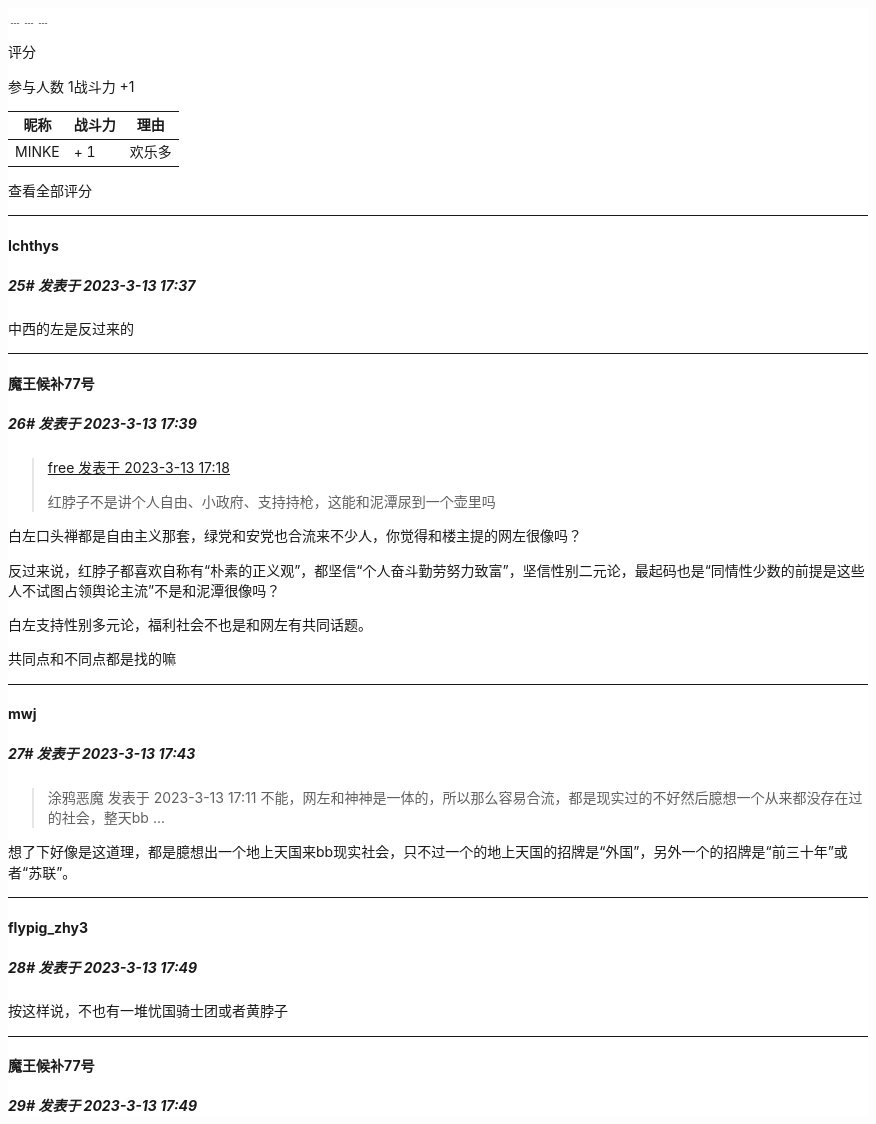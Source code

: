 ﹍﹍﹍

评分

 参与人数 1战斗力 +1

|昵称|战斗力|理由|
|----|---|---|
| MINKE| + 1|欢乐多|

查看全部评分

*****

####  Ichthys  
##### 25#       发表于 2023-3-13 17:37

中西的左是反过来的

*****

####  魔王候补77号  
##### 26#       发表于 2023-3-13 17:39

<blockquote><a href="httphttps://bbs.saraba1st.com/2b/forum.php?mod=redirect&amp;goto=findpost&amp;pid=60072323&amp;ptid=2123894" target="_blank">free 发表于 2023-3-13 17:18</a>

红脖子不是讲个人自由、小政府、支持持枪，这能和泥潭尿到一个壶里吗</blockquote>
白左口头禅都是自由主义那套，绿党和安党也合流来不少人，你觉得和楼主提的网左很像吗？

反过来说，红脖子都喜欢自称有“朴素的正义观”，都坚信“个人奋斗勤劳努力致富”，坚信性别二元论，最起码也是“同情性少数的前提是这些人不试图占领舆论主流”不是和泥潭很像吗？

白左支持性别多元论，福利社会不也是和网左有共同话题。

共同点和不同点都是找的嘛

*****

####  mwj  
##### 27#       发表于 2023-3-13 17:43

<blockquote>涂鸦恶魔 发表于 2023-3-13 17:11
不能，网左和神神是一体的，所以那么容易合流，都是现实过的不好然后臆想一个从来都没存在过的社会，整天bb ...</blockquote>
想了下好像是这道理，都是臆想出一个地上天国来bb现实社会，只不过一个的地上天国的招牌是“外国”，另外一个的招牌是“前三十年”或者“苏联”。

*****

####  flypig_zhy3  
##### 28#       发表于 2023-3-13 17:49

按这样说，不也有一堆忧国骑士团或者黄脖子

*****

####  魔王候补77号  
##### 29#       发表于 2023-3-13 17:49
